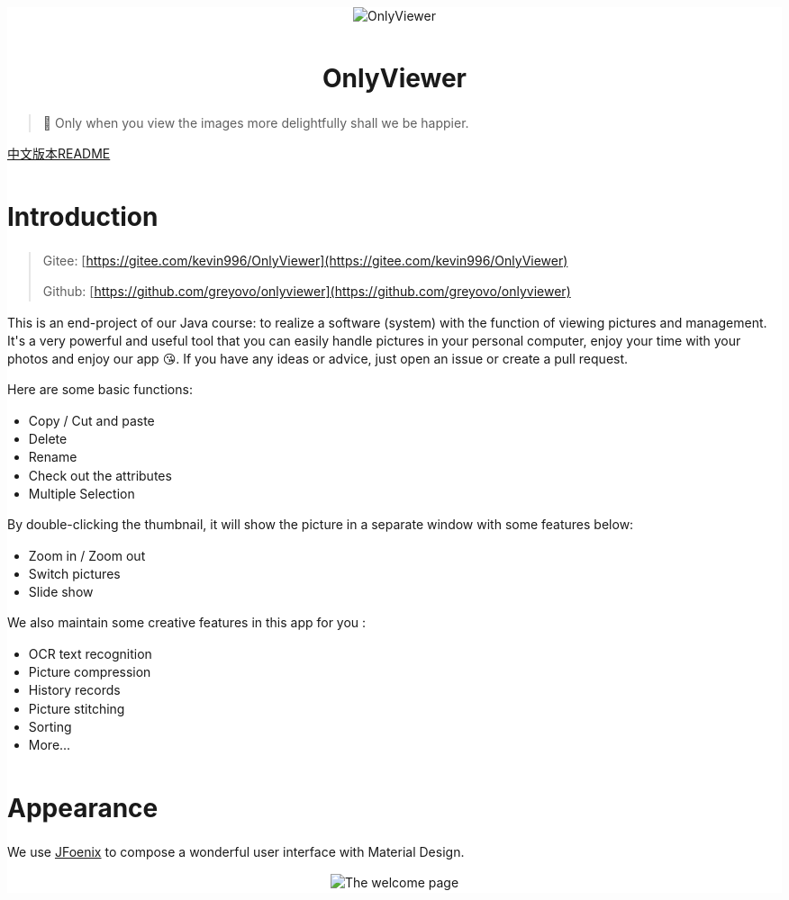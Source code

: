  <p align="center">
 <img src="https://i.loli.net/2020/05/21/aIDzRnsFWYP6Zfe.png" alt="OnlyViewer" width="100">
 </p>
<h1 align="center">OnlyViewer</h1>

> 🎈 Only when you view the images more delightfully shall we be happier.

[中文版本README](README.md)

# Introduction

>Gitee: [https://gitee.com/kevin996/OnlyViewer](https://gitee.com/kevin996/OnlyViewer)
>
>Github: [https://github.com/greyovo/onlyviewer](https://github.com/greyovo/onlyviewer)

This is an end-project of our Java course: to realize a software (system) with the function of viewing pictures and management. It's a very powerful and useful tool that you can easily handle pictures in your personal computer, enjoy your time with your photos and enjoy our app 😘. If you have any ideas or advice, just open an issue or create a pull request.

Here are some basic functions:

* Copy / Cut and paste
* Delete
* Rename
* Check out the attributes
* Multiple Selection

By double-clicking the thumbnail, it will show the picture in a separate window with some features below:

* Zoom in / Zoom out
* Switch pictures
* Slide show

We also maintain some creative features in this app for you :

* OCR text recognition
* Picture compression
* History records
* Picture stitching
* Sorting
* More...

# Appearance

We use [JFoenix](http://www.jfoenix.com) to compose a wonderful user interface with Material Design.

<p align="center">
 <img src="https://i.loli.net/2020/05/21/UqpAJzVoPY2dGbf.png" alt="The welcome page" width="800px">
 </p>
 